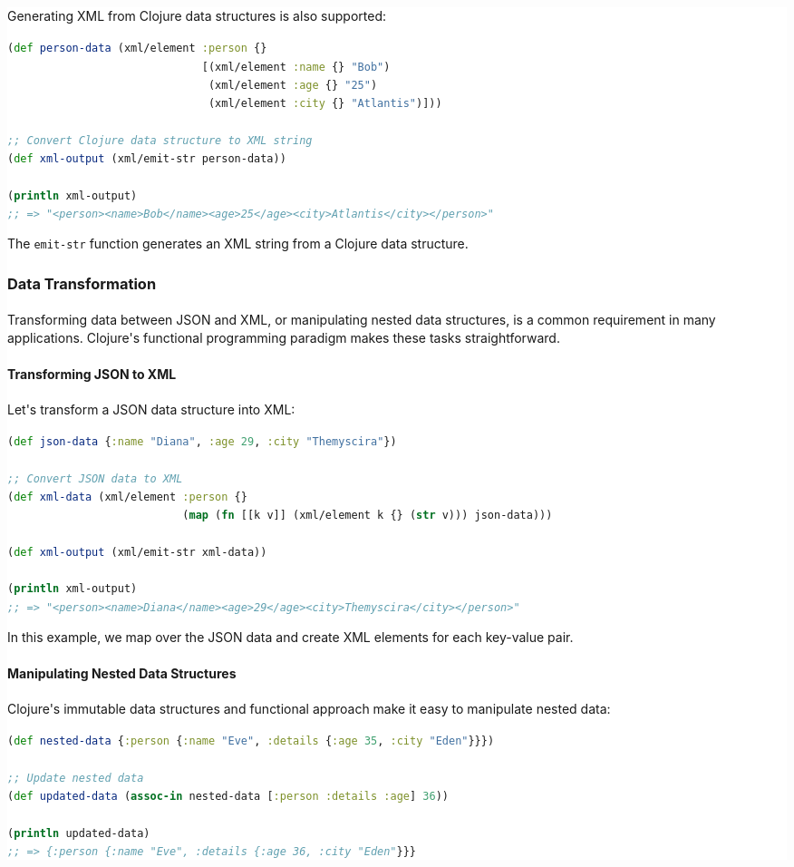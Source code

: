 Generating XML from Clojure data structures is also supported:

```clojure
(def person-data (xml/element :person {}
                              [(xml/element :name {} "Bob")
                               (xml/element :age {} "25")
                               (xml/element :city {} "Atlantis")]))

;; Convert Clojure data structure to XML string
(def xml-output (xml/emit-str person-data))

(println xml-output)
;; => "<person><name>Bob</name><age>25</age><city>Atlantis</city></person>"
```

The `emit-str` function generates an XML string from a Clojure data structure.

### Data Transformation

Transforming data between JSON and XML, or manipulating nested data structures, is a common requirement in many applications. Clojure's functional programming paradigm makes these tasks straightforward.

#### Transforming JSON to XML

Let's transform a JSON data structure into XML:

```clojure
(def json-data {:name "Diana", :age 29, :city "Themyscira"})

;; Convert JSON data to XML
(def xml-data (xml/element :person {}
                           (map (fn [[k v]] (xml/element k {} (str v))) json-data)))

(def xml-output (xml/emit-str xml-data))

(println xml-output)
;; => "<person><name>Diana</name><age>29</age><city>Themyscira</city></person>"
```

In this example, we map over the JSON data and create XML elements for each key-value pair.

#### Manipulating Nested Data Structures

Clojure's immutable data structures and functional approach make it easy to manipulate nested data:

```clojure
(def nested-data {:person {:name "Eve", :details {:age 35, :city "Eden"}}})

;; Update nested data
(def updated-data (assoc-in nested-data [:person :details :age] 36))

(println updated-data)
;; => {:person {:name "Eve", :details {:age 36, :city "Eden"}}}
```
